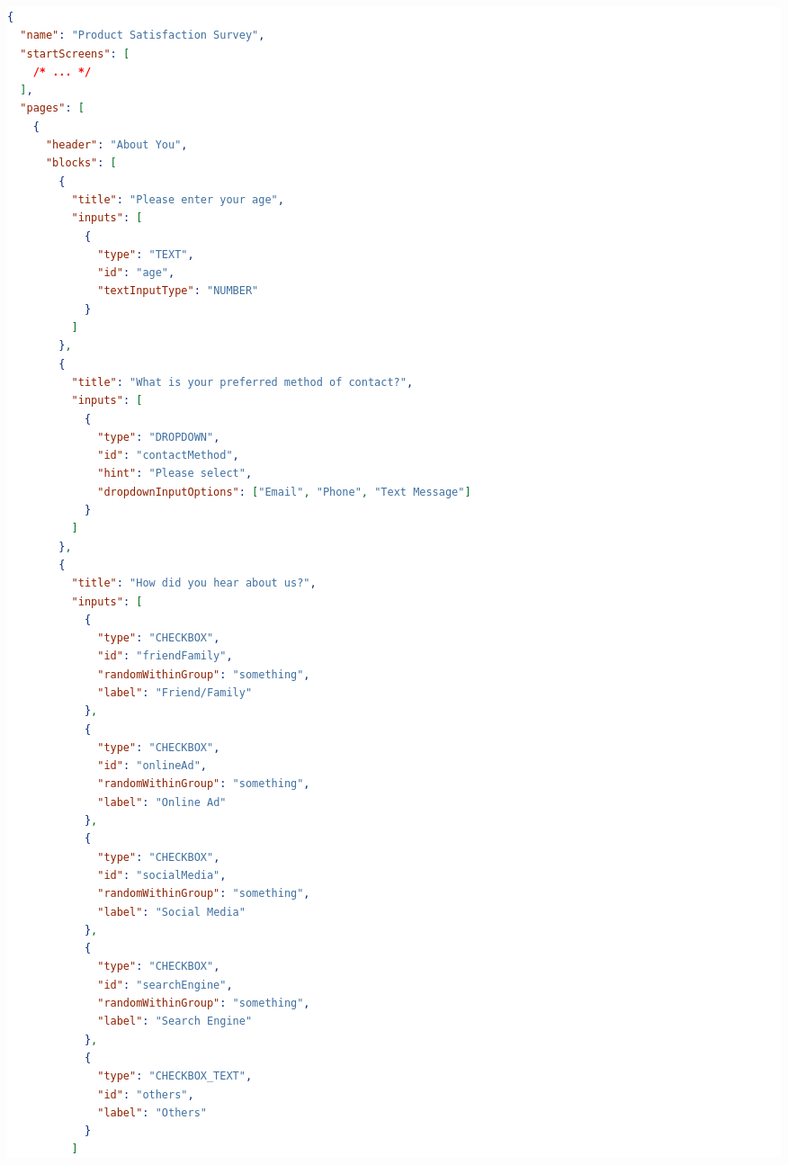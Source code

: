 ```json linenums="1" hl_lines="15 25 36 42 48 54 60"
{
  "name": "Product Satisfaction Survey",
  "startScreens": [
    /* ... */
  ],
  "pages": [
    {
      "header": "About You",
      "blocks": [
        {
          "title": "Please enter your age",
          "inputs": [
            {
              "type": "TEXT",
              "id": "age",
              "textInputType": "NUMBER"
            }
          ]
        },
        {
          "title": "What is your preferred method of contact?",
          "inputs": [
            {
              "type": "DROPDOWN",
              "id": "contactMethod",
              "hint": "Please select",
              "dropdownInputOptions": ["Email", "Phone", "Text Message"]
            }
          ]
        },
        {
          "title": "How did you hear about us?",
          "inputs": [
            {
              "type": "CHECKBOX",
              "id": "friendFamily",
              "randomWithinGroup": "something",
              "label": "Friend/Family"
            },
            {
              "type": "CHECKBOX",
              "id": "onlineAd",
              "randomWithinGroup": "something",
              "label": "Online Ad"
            },
            {
              "type": "CHECKBOX",
              "id": "socialMedia",
              "randomWithinGroup": "something",
              "label": "Social Media"
            },
            {
              "type": "CHECKBOX",
              "id": "searchEngine",
              "randomWithinGroup": "something",
              "label": "Search Engine"
            },
            {
              "type": "CHECKBOX_TEXT",
              "id": "others",
              "label": "Others"
            }
          ]
```